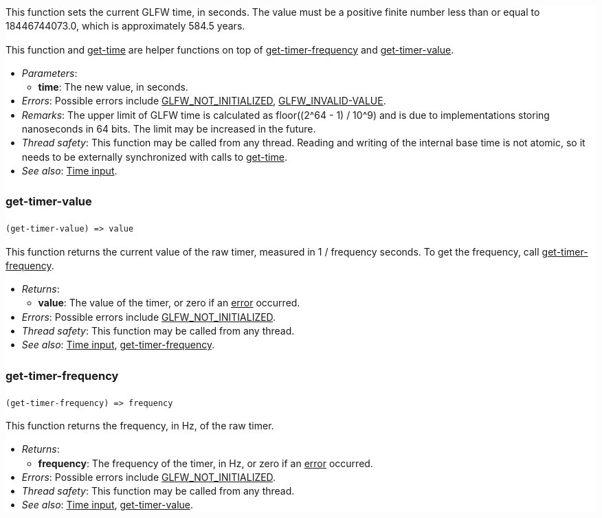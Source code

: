This function sets the current GLFW time, in seconds. The value must be a positive finite number less than or equal to 18446744073.0, which is approximately 584.5 years.

This function and [get-time](https://hectarea1996.github.io/cl-glfw/input.html#get-time) are helper functions on top of [get-timer-frequency](https://hectarea1996.github.io/cl-glfw/input.html#get-timer-frequency) and [get-timer-value](https://hectarea1996.github.io/cl-glfw/input.html#get-timer-value).

* *Parameters*:
  * **time**: The new value, in seconds.
* *Errors*: Possible errors include [GLFW_NOT_INITIALIZED](https://hectarea1996.github.io/cl-glfw/init-version-error.html#not-initialized), [GLFW_INVALID-VALUE](https://hectarea1996.github.io/cl-glfw/init-version-error.html#invalid-value).
* *Remarks*: The upper limit of GLFW time is calculated as floor((2^64 - 1) / 10^9) and is due to implementations storing nanoseconds in 64 bits. The limit may be increased in the future.
* *Thread safety*: This function may be called from any thread. Reading and writing of the internal base time is not atomic, so it needs to be externally synchronized with calls to [get-time](https://hectarea1996.github.io/cl-glfw/input.html#get-time).
* *See also*: [Time input](https://www.glfw.org/docs/latest/input_guide.html#time).

### get-timer-value

```
(get-timer-value) => value
```

This function returns the current value of the raw timer, measured in 1 / frequency seconds. To get the frequency, call [get-timer-frequency](https://hectarea1996.github.io/cl-glfw/input.html#get-timer-frequency).

* *Returns*:
  * **value**: The value of the timer, or zero if an [error](https://www.glfw.org/docs/latest/intro_guide.html#error_handling) occurred.
* *Errors*: Possible errors include [GLFW_NOT_INITIALIZED](https://hectarea1996.github.io/cl-glfw/init-version-error.html#not-initialized).
* *Thread safety*: This function may be called from any thread.
* *See also*: [Time input](https://www.glfw.org/docs/latest/input_guide.html#time), [get-timer-frequency](https://hectarea1996.github.io/cl-glfw/input.html#get-timer-frequency).

### get-timer-frequency

```
(get-timer-frequency) => frequency
```

This function returns the frequency, in Hz, of the raw timer.

* *Returns*:
  * **frequency**: The frequency of the timer, in Hz, or zero if an [error](https://www.glfw.org/docs/latest/intro_guide.html#error_handling) occurred.
* *Errors*: Possible errors include [GLFW_NOT_INITIALIZED](https://hectarea1996.github.io/cl-glfw/init-version-error.html#not-initialized).
* *Thread safety*: This function may be called from any thread.
* *See also*: [Time input](https://www.glfw.org/docs/latest/input_guide.html#time), [get-timer-value](https://hectarea1996.github.io/cl-glfw/input.html#get-timer-value).
